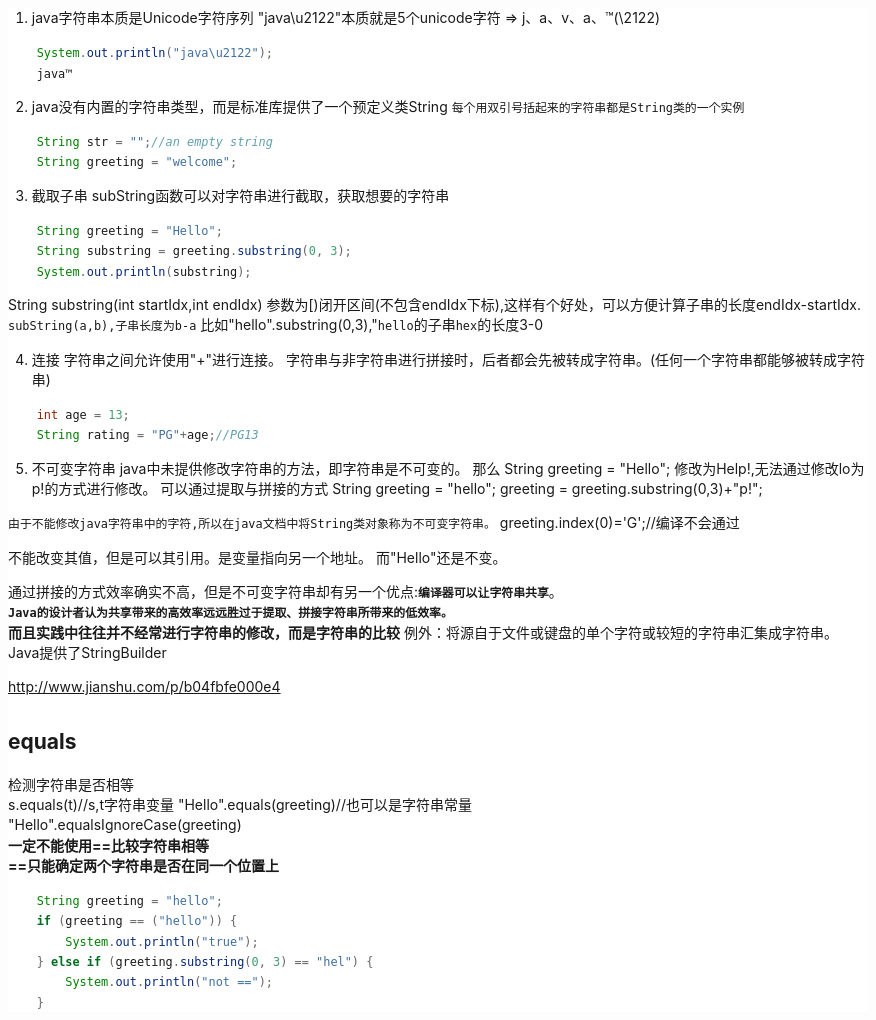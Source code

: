 1. java字符串本质是Unicode字符序列
"java\u2122"本质就是5个unicode字符 => j、a、v、a、™(\2122) 
```java
    System.out.println("java\u2122");
    java™
```
2. java没有内置的字符串类型，而是标准库提供了一个预定义类String
`每个用双引号括起来的字符串都是String类的一个实例`
```java
    String str = "";//an empty string 
    String greeting = "welcome";
```

3. 截取子串
subString函数可以对字符串进行截取，获取想要的字符串
```java
    String greeting = "Hello";
    String substring = greeting.substring(0, 3);
    System.out.println(substring);
```
String substring(int startIdx,int endIdx) 
参数为[)闭开区间(不包含endIdx下标),这样有个好处，可以方便计算子串的长度endIdx-startIdx.
`subString(a,b),子串长度为b-a`
比如"hello".substring(0,3),"`hello`的子串`hex`的长度3-0

4. 连接
字符串之间允许使用"+"进行连接。
字符串与非字符串进行拼接时，后者都会先被转成字符串。(任何一个字符串都能够被转成字符串)
```java
    int age = 13;
    String rating = "PG"+age;//PG13
```

5. 不可变字符串
java中未提供修改字符串的方法，即字符串是不可变的。
那么 String greeting = "Hello";
修改为Help!,无法通过修改lo为p!的方式进行修改。
可以通过提取与拼接的方式
String greeting = "hello";
greeting = greeting.substring(0,3)+"p!";

`由于不能修改java字符串中的字符,所以在java文档中将String类对象称为不可变字符串。`
greeting.index(0)='G';//编译不会通过

不能改变其值，但是可以其引用。是变量指向另一个地址。
而"Hello"还是不变。

通过拼接的方式效率确实不高，但是不可变字符串却有另一个优点:**`编译器可以让字符串共享`**。  
**`Java的设计者认为共享带来的高效率远远胜过于提取、拼接字符串所带来的低效率。`**  
**而且实践中往往并不经常进行字符串的修改，而是字符串的比较**
例外：将源自于文件或键盘的单个字符或较短的字符串汇集成字符串。Java提供了StringBuilder

http://www.jianshu.com/p/b04fbfe000e4

## equals
检测字符串是否相等  
s.equals(t)//s,t字符串变量
"Hello".equals(greeting)//也可以是字符串常量  
"Hello".equalsIgnoreCase(greeting)  
**一定不能使用==比较字符串相等**  
**==只能确定两个字符串是否在同一个位置上**
```java
    String greeting = "hello";
    if (greeting == ("hello")) {
        System.out.println("true");
    } else if (greeting.substring(0, 3) == "hel") {
        System.out.println("not ==");
    }
```
